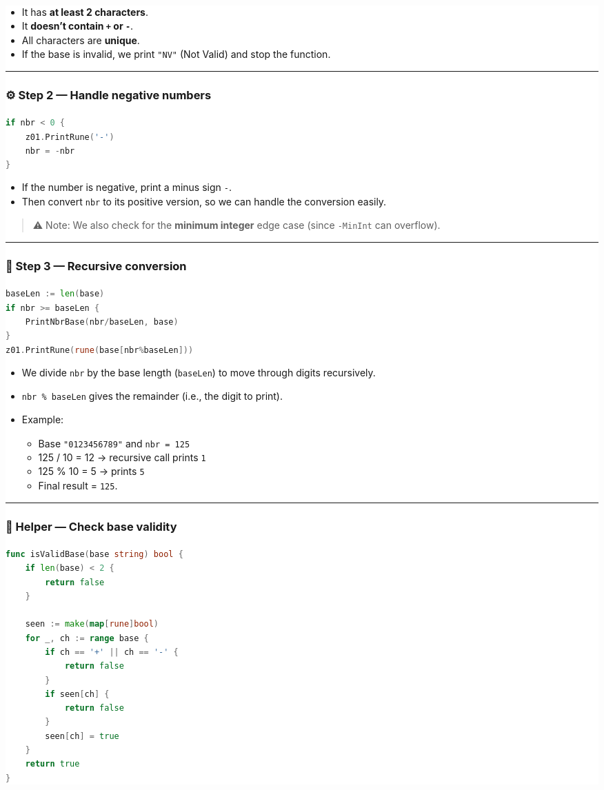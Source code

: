   * It has **at least 2 characters**.
  * It **doesn’t contain `+` or `-`**.
  * All characters are **unique**.
* If the base is invalid, we print `"NV"` (Not Valid) and stop the function.

---

### ⚙️ Step 2 — Handle negative numbers

```go
if nbr < 0 {
	z01.PrintRune('-')
	nbr = -nbr
}
```

* If the number is negative, print a minus sign `-`.
* Then convert `nbr` to its positive version, so we can handle the conversion easily.

> ⚠️ Note: We also check for the **minimum integer** edge case (since `-MinInt` can overflow).

---

### 🔢 Step 3 — Recursive conversion

```go
baseLen := len(base)
if nbr >= baseLen {
	PrintNbrBase(nbr/baseLen, base)
}
z01.PrintRune(rune(base[nbr%baseLen]))
```

* We divide `nbr` by the base length (`baseLen`) to move through digits recursively.
* `nbr % baseLen` gives the remainder (i.e., the digit to print).
* Example:

  * Base `"0123456789"` and `nbr = 125`
  * 125 / 10 = 12 → recursive call prints `1`
  * 125 % 10 = 5 → prints `5`
  * Final result = `125`.

---

### 🧮 Helper — Check base validity

```go
func isValidBase(base string) bool {
	if len(base) < 2 {
		return false
	}

	seen := make(map[rune]bool)
	for _, ch := range base {
		if ch == '+' || ch == '-' {
			return false
		}
		if seen[ch] {
			return false
		}
		seen[ch] = true
	}
	return true
}
```
